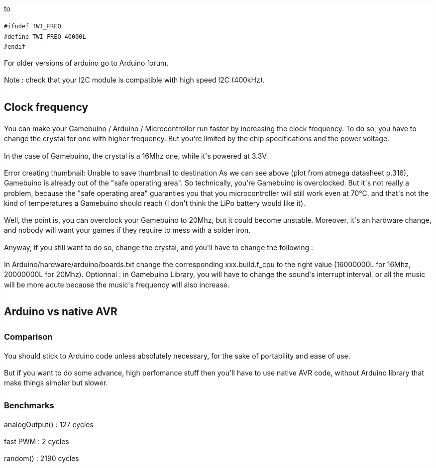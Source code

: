 to

```
#ifndef TWI_FREQ
#define TWI_FREQ 40000L
#endif
```

For older versions of arduino go to Arduino forum.

Note : check that your I2C module is compatible with high speed I2C (400kHz).

## Clock frequency

You can make your Gamebuino / Arduino / Microcontroller run faster by increasing the clock frequency. To do so, you have to change the crystal for one with higher frequency. But you're limited by the chip specifications and the power voltage.

In the case of Gamebuino, the crystal is a 16Mhz one, while it's powered at 3.3V.

Error creating thumbnail: Unable to save thumbnail to destination
As we can see above (plot from atmega datasheet p.316), Gamebuino is already out of the "safe operating area". So technically, you're Gamebuino is overclocked. But it's not really a problem, because the "safe operating area" guaranties you that you microcontroller will still work even at 70°C, and that's not the kind of temperatures a Gamebuino should reach (I don't think the LiPo battery would like it).

Well, the point is, you can overclock your Gamebuino to 20Mhz, but it could become unstable. Moreover, it's an hardware change, and nobody will want your games if they require to mess with a solder iron.

Anyway, if you still want to do so, change the crystal, and you'll have to change the following :

In Arduino/hardware/arduino/boards.txt change the corresponding xxx.build.f_cpu to the right value (16000000L for 16Mhz, 20000000L for 20Mhz).
Optionnal : in Gamebuino Library, you will have to change the sound's interrupt interval, or all the music will be more acute because the music's frequency will also increase.

## Arduino vs native AVR

### Comparison

You should stick to Arduino code unless absolutely necessary, for the sake of portability and ease of use.

But if you want to do some advance, high perfomance stuff then you'll have to use native AVR code, without Arduino library that make things simpler but slower.

### Benchmarks

analogOutput() : 127 cycles

fast PWM : 2 cycles

random() : 2190 cycles
